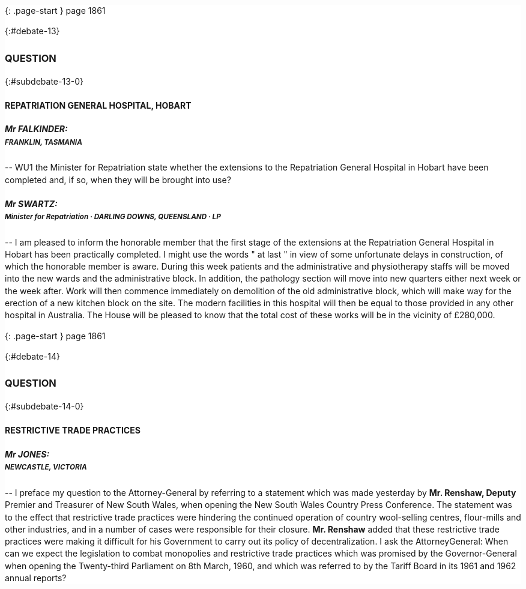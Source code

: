 {: .page-start }
page 1861

{:#debate-13}
### QUESTION

{:#subdebate-13-0}
#### REPATRIATION GENERAL HOSPITAL, HOBART

##### Mr FALKINDER:<br><small class="text-muted">FRANKLIN, TASMANIA</small>

-- WU1 the Minister for Repatriation state whether the extensions to the Repatriation General Hospital in Hobart have been completed and, if so, when they will be brought into use? 

##### Mr SWARTZ:<br><small class="text-muted">Minister for Repatriation &middot; DARLING DOWNS, QUEENSLAND &middot; LP</small>

-- I am pleased to inform the honorable member that the first stage of the extensions at the Repatriation General Hospital in Hobart has been practically completed. I might use the words " at last " in view of some unfortunate delays in construction, of which the honorable member is aware. During this week patients and the administrative and physiotherapy staffs will be moved into the new wards and the administrative block. In addition, the pathology section will move into new quarters either next week or the week after. Work will then commence immediately on demolition of the old administrative block, which will make way for the erection of a new kitchen block on the site. The modern facilities in this hospital will then be equal to those provided in any other hospital in Australia. The House will be pleased to know that the total cost of these works will be in the vicinity of £280,000. 

{: .page-start }
page 1861

{:#debate-14}
### QUESTION

{:#subdebate-14-0}
#### RESTRICTIVE TRADE PRACTICES

##### Mr JONES:<br><small class="text-muted">NEWCASTLE, VICTORIA</small>

-- I preface my question to the Attorney-General by referring to a statement which was made yesterday by  **Mr. Renshaw, Deputy**  Premier and Treasurer of New South Wales, when opening the New South Wales Country Press Conference. The statement was to the effect that restrictive trade practices were hindering the continued operation of country wool-selling centres, flour-mills and other industries, and in a number of cases were responsible for their closure.  **Mr. Renshaw**  added that these restrictive trade practices were making it difficult for his Government to carry out its policy of decentralization. I ask the AttorneyGeneral: When can we expect the legislation to combat monopolies and restrictive trade practices which was promised by the Governor-General when opening the Twenty-third Parliament on 8th March, 1960, and which was referred to by the Tariff Board in its 1961 and 1962 annual reports? 
